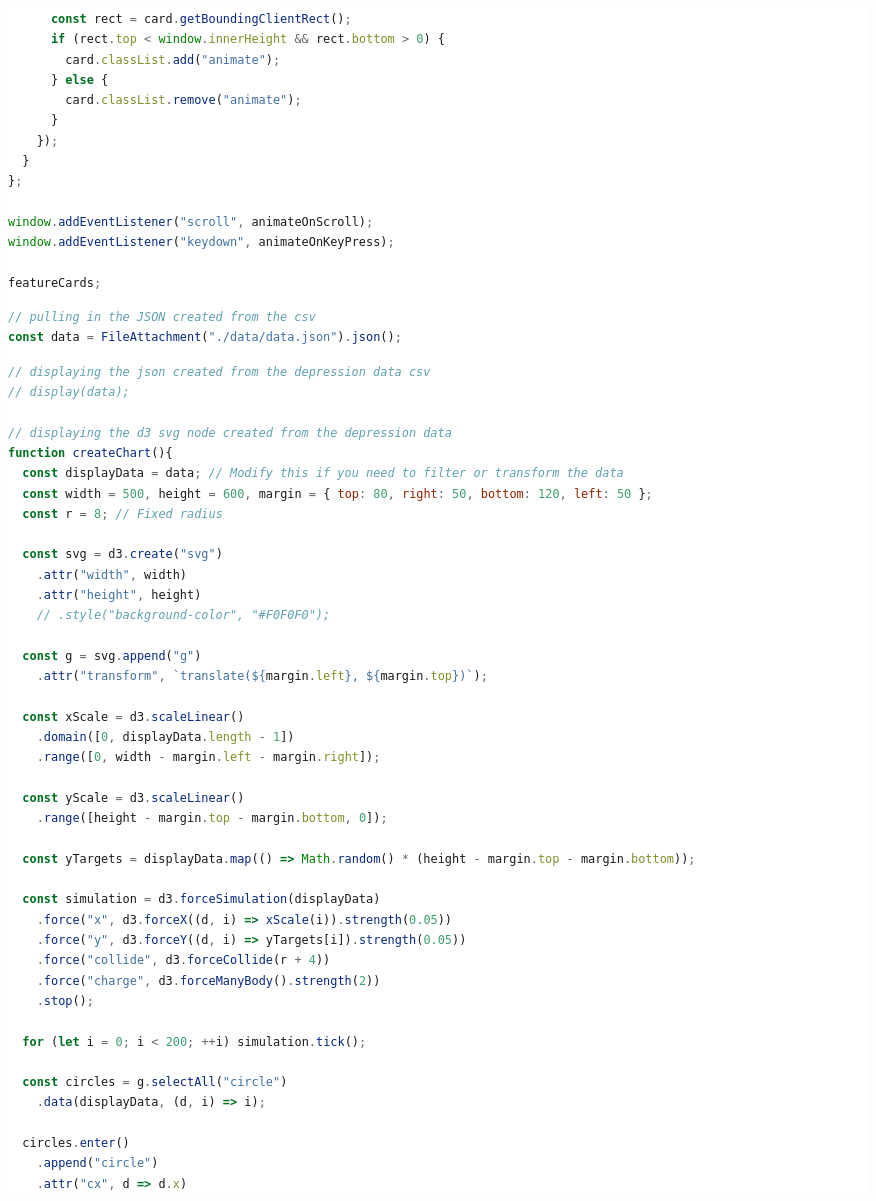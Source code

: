```js 
      const rect = card.getBoundingClientRect();
      if (rect.top < window.innerHeight && rect.bottom > 0) {
        card.classList.add("animate");
      } else {
        card.classList.remove("animate");
      }
    });
  }
};

window.addEventListener("scroll", animateOnScroll);
window.addEventListener("keydown", animateOnKeyPress);

featureCards;
```


```js
// pulling in the JSON created from the csv 
const data = FileAttachment("./data/data.json").json();
```


```js
// displaying the json created from the depression data csv
// display(data);

// displaying the d3 svg node created from the depression data
function createChart(){
  const displayData = data; // Modify this if you need to filter or transform the data
  const width = 500, height = 600, margin = { top: 80, right: 50, bottom: 120, left: 50 };
  const r = 8; // Fixed radius
  
  const svg = d3.create("svg")
    .attr("width", width)
    .attr("height", height)
    // .style("background-color", "#F0F0F0");
  
  const g = svg.append("g")
    .attr("transform", `translate(${margin.left}, ${margin.top})`);
  
  const xScale = d3.scaleLinear()
    .domain([0, displayData.length - 1])
    .range([0, width - margin.left - margin.right]);
  
  const yScale = d3.scaleLinear()
    .range([height - margin.top - margin.bottom, 0]);
  
  const yTargets = displayData.map(() => Math.random() * (height - margin.top - margin.bottom));
  
  const simulation = d3.forceSimulation(displayData)
    .force("x", d3.forceX((d, i) => xScale(i)).strength(0.05))
    .force("y", d3.forceY((d, i) => yTargets[i]).strength(0.05))
    .force("collide", d3.forceCollide(r + 4))
    .force("charge", d3.forceManyBody().strength(2))
    .stop();
  
  for (let i = 0; i < 200; ++i) simulation.tick();
  
  const circles = g.selectAll("circle")
    .data(displayData, (d, i) => i);
  
  circles.enter()
    .append("circle")
    .attr("cx", d => d.x)
```